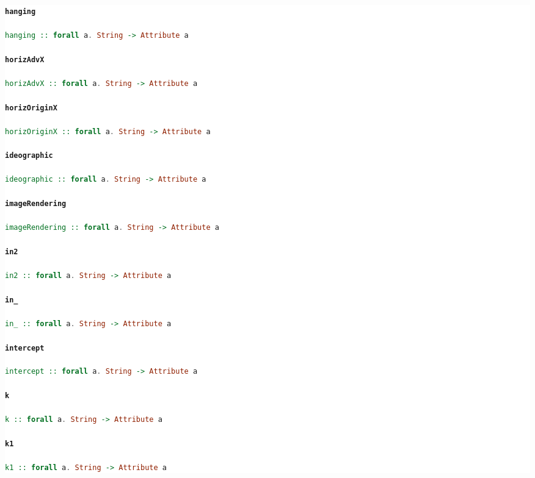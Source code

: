 #### `hanging`

``` purescript
hanging :: forall a. String -> Attribute a
```

#### `horizAdvX`

``` purescript
horizAdvX :: forall a. String -> Attribute a
```

#### `horizOriginX`

``` purescript
horizOriginX :: forall a. String -> Attribute a
```

#### `ideographic`

``` purescript
ideographic :: forall a. String -> Attribute a
```

#### `imageRendering`

``` purescript
imageRendering :: forall a. String -> Attribute a
```

#### `in2`

``` purescript
in2 :: forall a. String -> Attribute a
```

#### `in_`

``` purescript
in_ :: forall a. String -> Attribute a
```

#### `intercept`

``` purescript
intercept :: forall a. String -> Attribute a
```

#### `k`

``` purescript
k :: forall a. String -> Attribute a
```

#### `k1`

``` purescript
k1 :: forall a. String -> Attribute a
```
